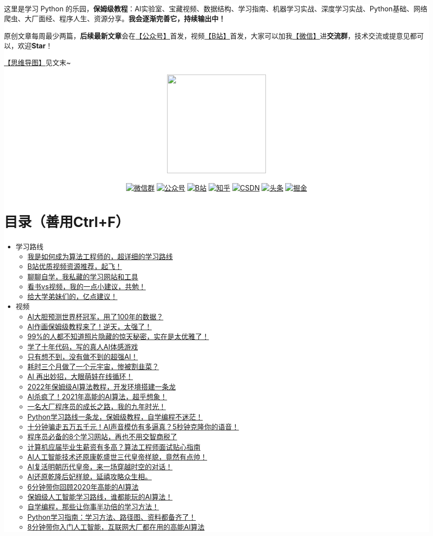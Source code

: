 这里是学习 Python 的乐园，**保姆级教程**：AI实验室、宝藏视频、数据结构、学习指南、机器学习实战、深度学习实战、Python基础、网络爬虫、大厂面经、程序人生、资源分享。**我会逐渐完善它，持续输出中！**

原创文章每周最少两篇，**后续最新文章**会在[【公众号】](https://cuijiahua.com/wp-content/uploads/2020/05/gzh-w.jpg)首发，视频[【B站】](https://space.bilibili.com/331507846)首发，大家可以加我[【微信】](https://cuijiahua.com/wp-content/uploads/2020/05/gzh-w.jpg)进**交流群**，技术交流或提意见都可以，欢迎**Star**！



[【思维导图】](#思维导图)见文末~

<p align="center">
    <a href="https://github.com/Jack-Cherish/PythonPark" target="_blank">
        <!--<img src="http://photos.cuijiahua.com/github/logo.png" width="200" height="200"/>-->
        <!--<img src="https://ftp.bmp.ovh/imgs/2021/01/cb3d04cb065fcdad.png" width="200" height="200"/>-->
        <img src="https://raw.githubusercontent.com/Jack-Cherish/PythonPark/master/images/logo.png" width="200" height="200"/>
    </a>
</p>

<p align="center">
  <a href="https://cuijiahua.com/wp-content/uploads/2020/05/gzh-w.jpg" target="_blank"><img src="https://img.shields.io/badge/weChat-微信群-blue.svg" alt="微信群"></a>
  <a href="https://cuijiahua.com/wp-content/uploads/2020/05/gzh-w.jpg" target="_blank"><img src="https://img.shields.io/badge/%E5%85%AC%E4%BC%97%E5%8F%B7-Jack%20Cui-lightgrey.svg" alt="公众号"></a>
  <a href="https://space.bilibili.com/331507846"><img src="https://img.shields.io/badge/bilibili-哔哩哔哩-critical" alt="B站"></a>
  <a href="https://www.zhihu.com/people/Jack--Cui" target="_blank"><img src="https://img.shields.io/badge/zhihu-知乎-informational" alt="知乎"></a>
  <a href="https://blog.csdn.net/c406495762" target="_blank"><img src="https://img.shields.io/badge/csdn-CSDN-red.svg" alt="CSDN"></a>
  <a href="https://www.toutiao.com/c/user/token/MS4wLjABAAAA5gJtmezUJ6vli2hZvnN13iLnzKLpuF8gGHeS0iVlmNs/" target="_blank"><img src="https://img.shields.io/badge/toutiao-%E5%A4%B4%E6%9D%A1-important.svg" alt="头条"></a>
  <a href="https://juejin.im/user/5ea2ca74e51d4546b50d5f9f" target="_blank"><img src="https://img.shields.io/badge/juejin-掘金-blue.svg" alt="掘金"></a>
</p>

# 目录（善用Ctrl+F）

* 学习路线
  * [我是如何成为算法工程师的，超详细的学习路线](https://cuijiahua.com/blog/2020/10/life-73.html)
  * [B站优质视频资源推荐，起飞！](https://mp.weixin.qq.com/s/iL9XzJWsCt0s2VEiya_ycA)
  * [聊聊自学，我私藏的学习网站和工具](https://mp.weixin.qq.com/s/pW5tOPjdRSdln5PuKnqK3A)
  * [看书vs视频，我的一点小建议，共勉！](https://mp.weixin.qq.com/s/CpJjI2GnhF5fES8tY_4npA)
  * [给大学弟妹们的，亿点建议！](https://mp.weixin.qq.com/s/9cIv-3iZJex3jmCIT8QKPg)
* 视频
  * [AI大胆预测世界杯冠军，用了100年的数据？](https://www.bilibili.com/video/BV1324y117jq)
  * [AI作画保姆级教程来了！逆天，太强了！](https://www.bilibili.com/video/BV1q84y1i78L/)
  * [99%的人都不知道照片隐藏的惊天秘密，实在是太优雅了！](https://www.bilibili.com/video/BV1XV4y1p7nS)
  * [学了十年代码，写的真人AI体感游戏](https://www.bilibili.com/video/BV1F3411G7Pt)
  * [只有想不到，没有做不到的超强AI！](https://www.bilibili.com/video/BV1mv4y1N72d/)
  * [耗时三个月做了一个元宇宙，惨被割韭菜？](https://www.bilibili.com/video/BV16L411A7n2)
  * [AI 再出妙招，大眼萌娃在线循环！](https://www.bilibili.com/video/BV1RL411F7WP) 
  * [2022年保姆级AI算法教程，开发环境搭建一条龙](https://www.bilibili.com/video/BV14R4y1g7qs)
  * [AI杀疯了！2021年高能的AI算法，超乎想象！](https://www.bilibili.com/video/BV1RF411B7hT)
  * [一名大厂程序员的成长之路，我的九年时光！](https://www.bilibili.com/video/BV1Zr4y1y7f9)
  * [Python学习路线一条龙，保姆级教程，自学编程不迷茫！](https://www.bilibili.com/video/BV1Xf4y1j7Np)
  * [十分钟骗走五万五千元！AI声音模仿有多逼真？5秒钟克隆你的语音！](https://www.bilibili.com/video/BV16b4y1a7Dq)
  * [程序员必备的8个学习网站，再也不用交智商税了](https://www.bilibili.com/video/BV1oC4y147S2)
  * [计算机应届毕业生薪资有多高？算法工程师面试贴心指南](https://www.bilibili.com/video/BV1DZ4y1T7oq)
  * [AI人工智能技术还原康乾盛世三代皇帝样貌，竟然有点帅！](https://www.bilibili.com/video/BV1pV411S7ke)
  * [AI复活明朝历代皇帝，来一场穿越时空的对话！](https://www.bilibili.com/video/BV1B54y1R7nD)
  * [AI还原乾隆后妃样貌，延禧攻略众生相。](https://www.bilibili.com/video/BV1h54y1z7Ds)
  * [6分钟带你回顾2020年高能的AI算法](https://www.bilibili.com/video/BV1kf4y1C7LR)
  * [保姆级人工智能学习路线，谁都能玩的AI算法！](https://www.bilibili.com/video/BV1Ry4y1h7Kd)
  * [自学编程，那些让你事半功倍的学习方法！](https://www.bilibili.com/video/BV1sq4y1J766)
  * [Python学习指南：学习方法、路径图、资料都备齐了！](https://www.bilibili.com/video/BV1Sh411a76E)
  * [8分钟带你入门人工智能，互联网大厂都在用的高能AI算法](https://www.bilibili.com/video/BV1mM4y157ht)